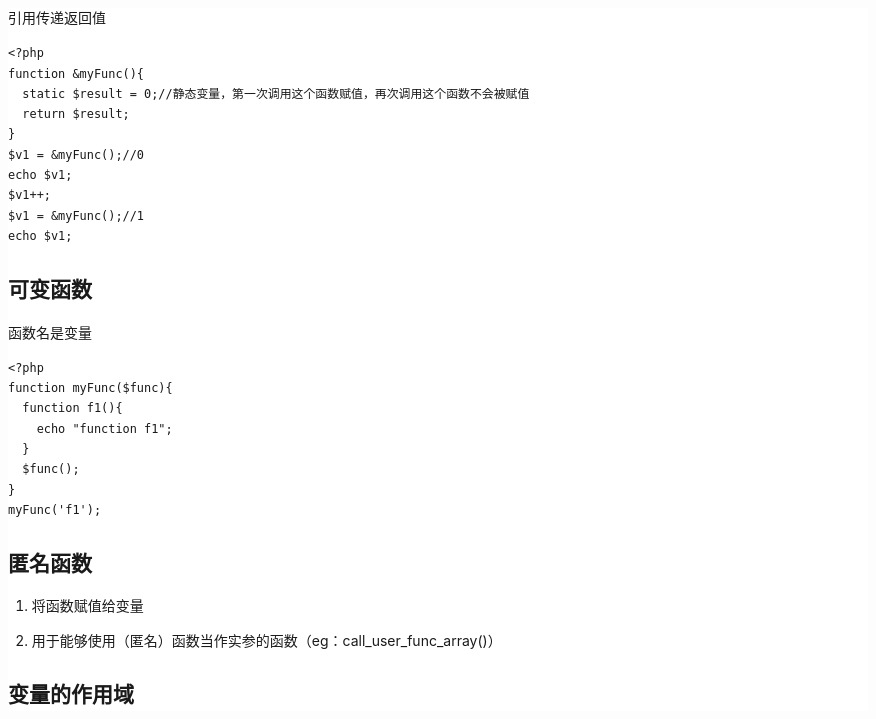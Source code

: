 引用传递返回值

    <?php
    function &myFunc(){
      static $result = 0;//静态变量，第一次调用这个函数赋值，再次调用这个函数不会被赋值
      return $result;
    }
    $v1 = &myFunc();//0
    echo $v1;
    $v1++;
    $v1 = &myFunc();//1
    echo $v1;

## 可变函数

函数名是变量

    <?php
    function myFunc($func){
      function f1(){
        echo "function f1";
      }
      $func();
    }
    myFunc('f1');

## 匿名函数

1.  将函数赋值给变量


    <?php
    $myFunc = function(){
        echo "myFunc";
    };//这是赋值，这个分号必须有
    $myFunc();

2.  用于能够使用（匿名）函数当作实参的函数（eg：call_user_func_array()）


    <?php
    $arr = array(1,2,3,4,5,6,7);
    //求和
    $sum = call_user_func_array(function(){
      $arr = func_get_args();
      $sum = 0;
      foreach($arr as $v){
        $sum += $v;
      }
      return $sum;
    },$arr);
    echo $sum;

## 变量的作用域

